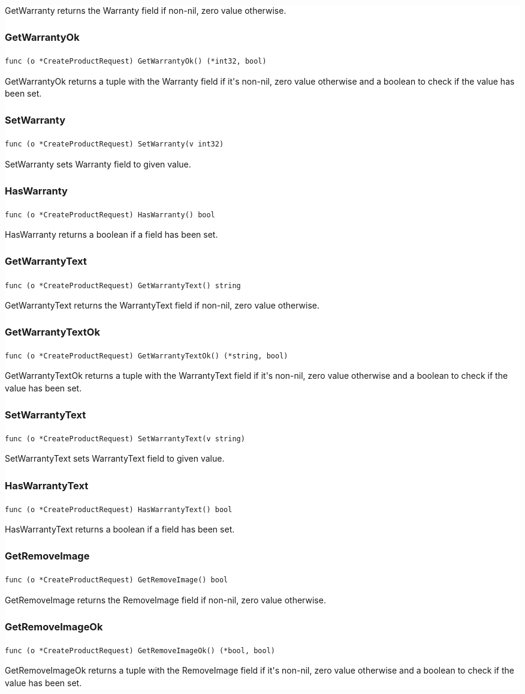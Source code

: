 GetWarranty returns the Warranty field if non-nil, zero value otherwise.

### GetWarrantyOk

`func (o *CreateProductRequest) GetWarrantyOk() (*int32, bool)`

GetWarrantyOk returns a tuple with the Warranty field if it's non-nil, zero value otherwise
and a boolean to check if the value has been set.

### SetWarranty

`func (o *CreateProductRequest) SetWarranty(v int32)`

SetWarranty sets Warranty field to given value.

### HasWarranty

`func (o *CreateProductRequest) HasWarranty() bool`

HasWarranty returns a boolean if a field has been set.

### GetWarrantyText

`func (o *CreateProductRequest) GetWarrantyText() string`

GetWarrantyText returns the WarrantyText field if non-nil, zero value otherwise.

### GetWarrantyTextOk

`func (o *CreateProductRequest) GetWarrantyTextOk() (*string, bool)`

GetWarrantyTextOk returns a tuple with the WarrantyText field if it's non-nil, zero value otherwise
and a boolean to check if the value has been set.

### SetWarrantyText

`func (o *CreateProductRequest) SetWarrantyText(v string)`

SetWarrantyText sets WarrantyText field to given value.

### HasWarrantyText

`func (o *CreateProductRequest) HasWarrantyText() bool`

HasWarrantyText returns a boolean if a field has been set.

### GetRemoveImage

`func (o *CreateProductRequest) GetRemoveImage() bool`

GetRemoveImage returns the RemoveImage field if non-nil, zero value otherwise.

### GetRemoveImageOk

`func (o *CreateProductRequest) GetRemoveImageOk() (*bool, bool)`

GetRemoveImageOk returns a tuple with the RemoveImage field if it's non-nil, zero value otherwise
and a boolean to check if the value has been set.
